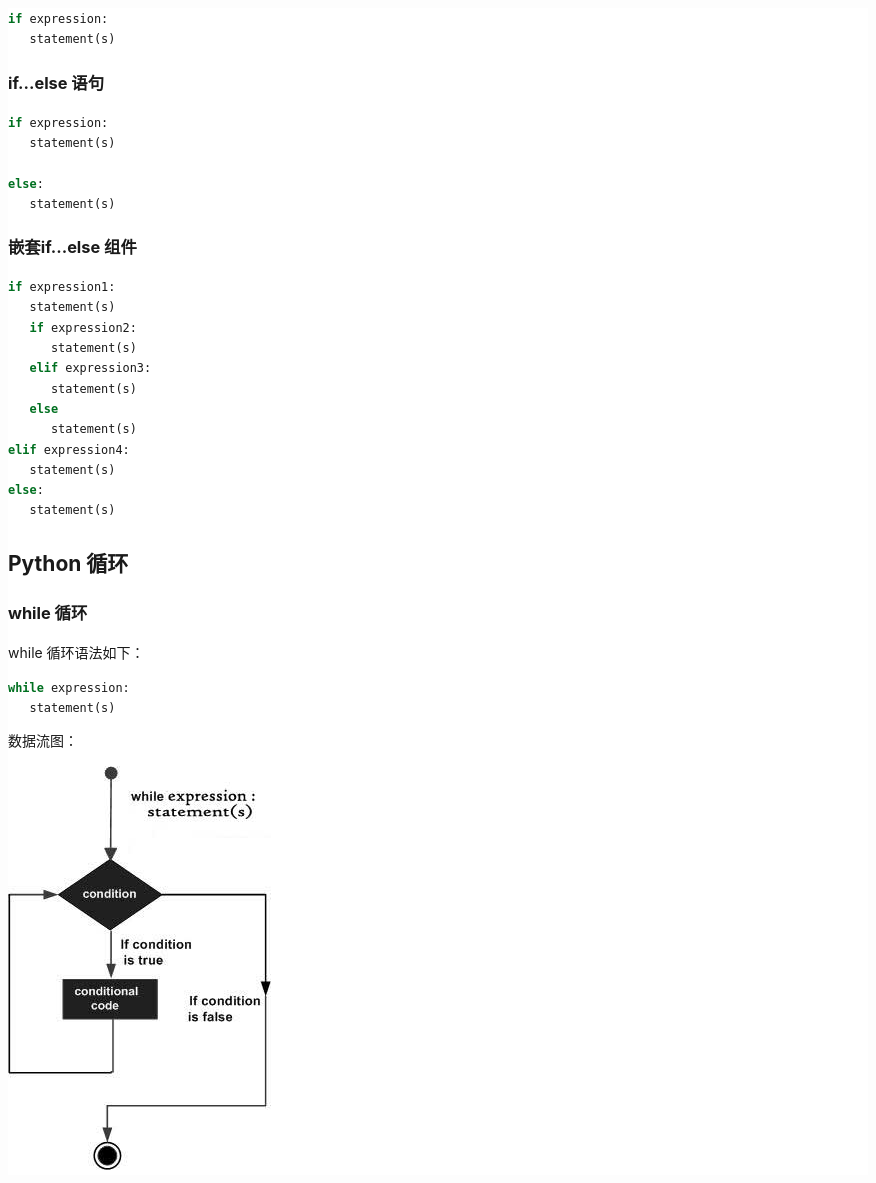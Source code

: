 ```python
if expression:
   statement(s)
```

### if...else 语句
```python
if expression:
   statement(s)

else:
   statement(s)
```

### 嵌套if...else 组件
```python
if expression1:
   statement(s)
   if expression2:
      statement(s)
   elif expression3:
      statement(s)
   else
      statement(s)
elif expression4:
   statement(s)
else:
   statement(s)
```

## Python 循环

### while 循环

while 循环语法如下：
```python
while expression:
   statement(s)
```

数据流图：

![](img/python_while_loop.jpg)
